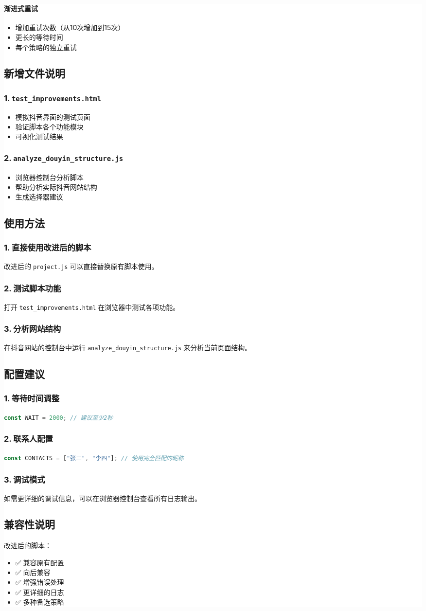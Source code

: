 #### 渐进式重试
- 增加重试次数（从10次增加到15次）
- 更长的等待时间
- 每个策略的独立重试

## 新增文件说明

### 1. `test_improvements.html`
- 模拟抖音界面的测试页面
- 验证脚本各个功能模块
- 可视化测试结果

### 2. `analyze_douyin_structure.js`
- 浏览器控制台分析脚本
- 帮助分析实际抖音网站结构
- 生成选择器建议

## 使用方法

### 1. 直接使用改进后的脚本
改进后的 `project.js` 可以直接替换原有脚本使用。

### 2. 测试脚本功能
打开 `test_improvements.html` 在浏览器中测试各项功能。

### 3. 分析网站结构
在抖音网站的控制台中运行 `analyze_douyin_structure.js` 来分析当前页面结构。

## 配置建议

### 1. 等待时间调整
```javascript
const WAIT = 2000; // 建议至少2秒
```

### 2. 联系人配置
```javascript
const CONTACTS = ["张三", "李四"]; // 使用完全匹配的昵称
```

### 3. 调试模式
如需更详细的调试信息，可以在浏览器控制台查看所有日志输出。

## 兼容性说明

改进后的脚本：
- ✅ 兼容原有配置
- ✅ 向后兼容
- ✅ 增强错误处理
- ✅ 更详细的日志
- ✅ 多种备选策略
